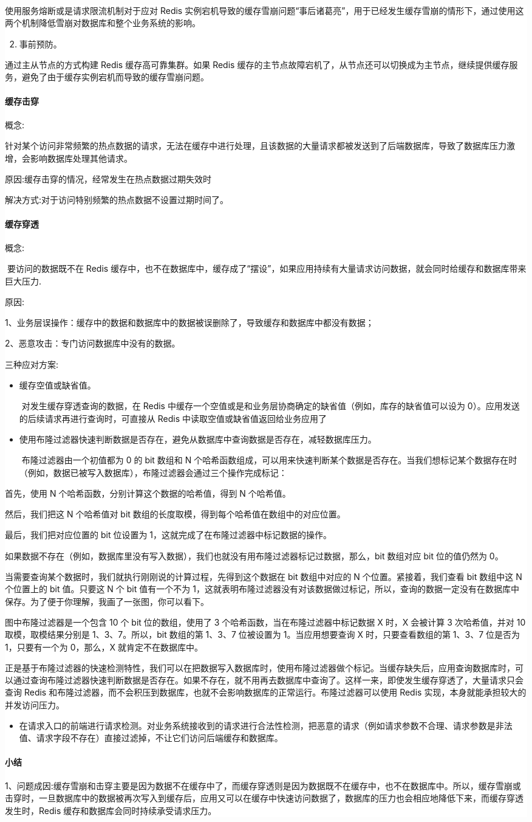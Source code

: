 使用服务熔断或是请求限流机制对于应对 Redis 实例宕机导致的缓存雪崩问题“事后诸葛亮”，用于已经发生缓存雪崩的情形下，通过使用这两个机制降低雪崩对数据库和整个业务系统的影响。

2. 事前预防。

通过主从节点的方式构建 Redis 缓存高可靠集群。如果 Redis 缓存的主节点故障宕机了，从节点还可以切换成为主节点，继续提供缓存服务，避免了由于缓存实例宕机而导致的缓存雪崩问题。

#### 缓存击穿

概念:

​		针对某个访问非常频繁的热点数据的请求，无法在缓存中进行处理，且该数据的大量请求都被发送到了后端数据库，导致了数据库压力激增，会影响数据库处理其他请求。

原因:缓存击穿的情况，经常发生在热点数据过期失效时

解决方式:对于访问特别频繁的热点数据不设置过期时间了。

#### 缓存穿透

概念:

​		要访问的数据既不在 Redis 缓存中，也不在数据库中，缓存成了“摆设”，如果应用持续有大量请求访问数据，就会同时给缓存和数据库带来巨大压力.

原因:

1、业务层误操作：缓存中的数据和数据库中的数据被误删除了，导致缓存和数据库中都没有数据；

2、恶意攻击：专门访问数据库中没有的数据。

三种应对方案:

- 缓存空值或缺省值。

  ​		对发生缓存穿透查询的数据，在 Redis 中缓存一个空值或是和业务层协商确定的缺省值（例如，库存的缺省值可以设为 0）。应用发送的后续请求再进行查询时，可直接从 Redis 中读取空值或缺省值返回给业务应用了

- 使用布隆过滤器快速判断数据是否存在，避免从数据库中查询数据是否存在，减轻数据库压力。

  ​	布隆过滤器由一个初值都为 0 的 bit 数组和 N 个哈希函数组成，可以用来快速判断某个数据是否存在。当我们想标记某个数据存在时（例如，数据已被写入数据库），布隆过滤器会通过三个操作完成标记：

首先，使用 N 个哈希函数，分别计算这个数据的哈希值，得到 N 个哈希值。

然后，我们把这 N 个哈希值对 bit 数组的长度取模，得到每个哈希值在数组中的对应位置。

最后，我们把对应位置的 bit 位设置为 1，这就完成了在布隆过滤器中标记数据的操作。

如果数据不存在（例如，数据库里没有写入数据），我们也就没有用布隆过滤器标记过数据，那么，bit 数组对应 bit 位的值仍然为 0。

当需要查询某个数据时，我们就执行刚刚说的计算过程，先得到这个数据在 bit 数组中对应的 N 个位置。紧接着，我们查看 bit 数组中这 N 个位置上的 bit 值。只要这 N 个 bit 值有一个不为 1，这就表明布隆过滤器没有对该数据做过标记，所以，查询的数据一定没有在数据库中保存。为了便于你理解，我画了一张图，你可以看下。

图中布隆过滤器是一个包含 10 个 bit 位的数组，使用了 3 个哈希函数，当在布隆过滤器中标记数据 X 时，X 会被计算 3 次哈希值，并对 10 取模，取模结果分别是 1、3、7。所以，bit 数组的第 1、3、7 位被设置为 1。当应用想要查询 X 时，只要查看数组的第 1、3、7 位是否为 1，只要有一个为 0，那么，X 就肯定不在数据库中。

正是基于布隆过滤器的快速检测特性，我们可以在把数据写入数据库时，使用布隆过滤器做个标记。当缓存缺失后，应用查询数据库时，可以通过查询布隆过滤器快速判断数据是否存在。如果不存在，就不用再去数据库中查询了。这样一来，即使发生缓存穿透了，大量请求只会查询 Redis 和布隆过滤器，而不会积压到数据库，也就不会影响数据库的正常运行。布隆过滤器可以使用 Redis 实现，本身就能承担较大的并发访问压力。

- 在请求入口的前端进行请求检测。对业务系统接收到的请求进行合法性检测，把恶意的请求（例如请求参数不合理、请求参数是非法值、请求字段不存在）直接过滤掉，不让它们访问后端缓存和数据库。

#### 小结

1、问题成因:缓存雪崩和击穿主要是因为数据不在缓存中了，而缓存穿透则是因为数据既不在缓存中，也不在数据库中。所以，缓存雪崩或击穿时，一旦数据库中的数据被再次写入到缓存后，应用又可以在缓存中快速访问数据了，数据库的压力也会相应地降低下来，而缓存穿透发生时，Redis 缓存和数据库会同时持续承受请求压力。
